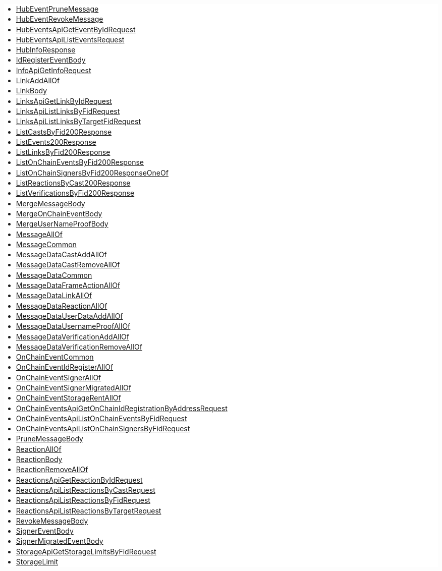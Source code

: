 - [HubEventPruneMessage](../interfaces/openapi.HubEventPruneMessage.md)
- [HubEventRevokeMessage](../interfaces/openapi.HubEventRevokeMessage.md)
- [HubEventsApiGetEventByIdRequest](../interfaces/openapi.HubEventsApiGetEventByIdRequest.md)
- [HubEventsApiListEventsRequest](../interfaces/openapi.HubEventsApiListEventsRequest.md)
- [HubInfoResponse](../interfaces/openapi.HubInfoResponse.md)
- [IdRegisterEventBody](../interfaces/openapi.IdRegisterEventBody.md)
- [InfoApiGetInfoRequest](../interfaces/openapi.InfoApiGetInfoRequest.md)
- [LinkAddAllOf](../interfaces/openapi.LinkAddAllOf.md)
- [LinkBody](../interfaces/openapi.LinkBody.md)
- [LinksApiGetLinkByIdRequest](../interfaces/openapi.LinksApiGetLinkByIdRequest.md)
- [LinksApiListLinksByFidRequest](../interfaces/openapi.LinksApiListLinksByFidRequest.md)
- [LinksApiListLinksByTargetFidRequest](../interfaces/openapi.LinksApiListLinksByTargetFidRequest.md)
- [ListCastsByFid200Response](../interfaces/openapi.ListCastsByFid200Response.md)
- [ListEvents200Response](../interfaces/openapi.ListEvents200Response.md)
- [ListLinksByFid200Response](../interfaces/openapi.ListLinksByFid200Response.md)
- [ListOnChainEventsByFid200Response](../interfaces/openapi.ListOnChainEventsByFid200Response.md)
- [ListOnChainSignersByFid200ResponseOneOf](../interfaces/openapi.ListOnChainSignersByFid200ResponseOneOf.md)
- [ListReactionsByCast200Response](../interfaces/openapi.ListReactionsByCast200Response.md)
- [ListVerificationsByFid200Response](../interfaces/openapi.ListVerificationsByFid200Response.md)
- [MergeMessageBody](../interfaces/openapi.MergeMessageBody.md)
- [MergeOnChainEventBody](../interfaces/openapi.MergeOnChainEventBody.md)
- [MergeUserNameProofBody](../interfaces/openapi.MergeUserNameProofBody.md)
- [MessageAllOf](../interfaces/openapi.MessageAllOf.md)
- [MessageCommon](../interfaces/openapi.MessageCommon.md)
- [MessageDataCastAddAllOf](../interfaces/openapi.MessageDataCastAddAllOf.md)
- [MessageDataCastRemoveAllOf](../interfaces/openapi.MessageDataCastRemoveAllOf.md)
- [MessageDataCommon](../interfaces/openapi.MessageDataCommon.md)
- [MessageDataFrameActionAllOf](../interfaces/openapi.MessageDataFrameActionAllOf.md)
- [MessageDataLinkAllOf](../interfaces/openapi.MessageDataLinkAllOf.md)
- [MessageDataReactionAllOf](../interfaces/openapi.MessageDataReactionAllOf.md)
- [MessageDataUserDataAddAllOf](../interfaces/openapi.MessageDataUserDataAddAllOf.md)
- [MessageDataUsernameProofAllOf](../interfaces/openapi.MessageDataUsernameProofAllOf.md)
- [MessageDataVerificationAddAllOf](../interfaces/openapi.MessageDataVerificationAddAllOf.md)
- [MessageDataVerificationRemoveAllOf](../interfaces/openapi.MessageDataVerificationRemoveAllOf.md)
- [OnChainEventCommon](../interfaces/openapi.OnChainEventCommon.md)
- [OnChainEventIdRegisterAllOf](../interfaces/openapi.OnChainEventIdRegisterAllOf.md)
- [OnChainEventSignerAllOf](../interfaces/openapi.OnChainEventSignerAllOf.md)
- [OnChainEventSignerMigratedAllOf](../interfaces/openapi.OnChainEventSignerMigratedAllOf.md)
- [OnChainEventStorageRentAllOf](../interfaces/openapi.OnChainEventStorageRentAllOf.md)
- [OnChainEventsApiGetOnChainIdRegistrationByAddressRequest](../interfaces/openapi.OnChainEventsApiGetOnChainIdRegistrationByAddressRequest.md)
- [OnChainEventsApiListOnChainEventsByFidRequest](../interfaces/openapi.OnChainEventsApiListOnChainEventsByFidRequest.md)
- [OnChainEventsApiListOnChainSignersByFidRequest](../interfaces/openapi.OnChainEventsApiListOnChainSignersByFidRequest.md)
- [PruneMessageBody](../interfaces/openapi.PruneMessageBody.md)
- [ReactionAllOf](../interfaces/openapi.ReactionAllOf.md)
- [ReactionBody](../interfaces/openapi.ReactionBody.md)
- [ReactionRemoveAllOf](../interfaces/openapi.ReactionRemoveAllOf.md)
- [ReactionsApiGetReactionByIdRequest](../interfaces/openapi.ReactionsApiGetReactionByIdRequest.md)
- [ReactionsApiListReactionsByCastRequest](../interfaces/openapi.ReactionsApiListReactionsByCastRequest.md)
- [ReactionsApiListReactionsByFidRequest](../interfaces/openapi.ReactionsApiListReactionsByFidRequest.md)
- [ReactionsApiListReactionsByTargetRequest](../interfaces/openapi.ReactionsApiListReactionsByTargetRequest.md)
- [RevokeMessageBody](../interfaces/openapi.RevokeMessageBody.md)
- [SignerEventBody](../interfaces/openapi.SignerEventBody.md)
- [SignerMigratedEventBody](../interfaces/openapi.SignerMigratedEventBody.md)
- [StorageApiGetStorageLimitsByFidRequest](../interfaces/openapi.StorageApiGetStorageLimitsByFidRequest.md)
- [StorageLimit](../interfaces/openapi.StorageLimit.md)